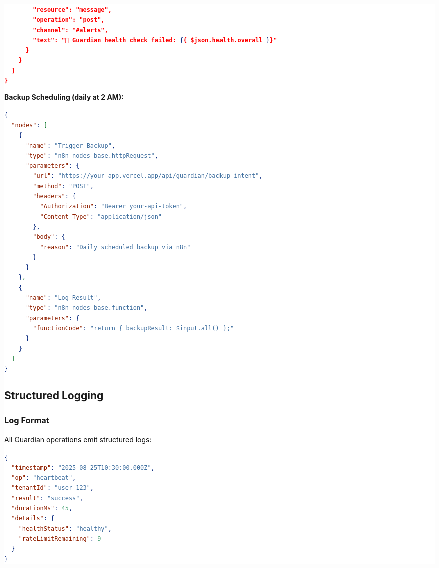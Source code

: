 ```json
        "resource": "message",
        "operation": "post",
        "channel": "#alerts",
        "text": "🚨 Guardian health check failed: {{ $json.health.overall }}"
      }
    }
  ]
}
```

**Backup Scheduling (daily at 2 AM):**
```json
{
  "nodes": [
    {
      "name": "Trigger Backup",
      "type": "n8n-nodes-base.httpRequest",
      "parameters": {
        "url": "https://your-app.vercel.app/api/guardian/backup-intent",
        "method": "POST",
        "headers": {
          "Authorization": "Bearer your-api-token",
          "Content-Type": "application/json"
        },
        "body": {
          "reason": "Daily scheduled backup via n8n"
        }
      }
    },
    {
      "name": "Log Result",
      "type": "n8n-nodes-base.function",
      "parameters": {
        "functionCode": "return { backupResult: $input.all() };"
      }
    }
  ]
}
```

## Structured Logging

### Log Format

All Guardian operations emit structured logs:

```json
{
  "timestamp": "2025-08-25T10:30:00.000Z",
  "op": "heartbeat",
  "tenantId": "user-123",
  "result": "success",
  "durationMs": 45,
  "details": {
    "healthStatus": "healthy",
    "rateLimitRemaining": 9
  }
}
```
